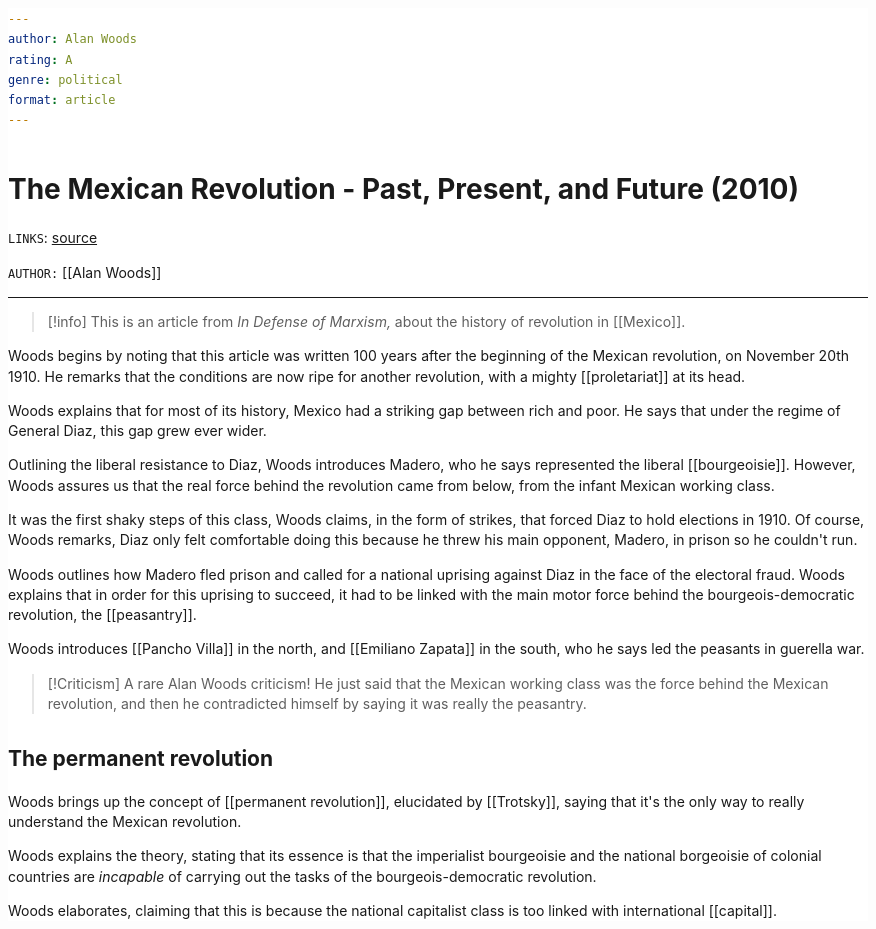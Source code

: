 ```yaml
---
author: Alan Woods
rating: A 
genre: political 
format: article
---
```

# The Mexican Revolution - Past, Present, and Future (2010)
`LINKS`: [source](https://www.marxist.com/mexican-revolution-past-present-future.htm)
 
`AUTHOR:` [[Alan Woods]]

---
> [!info]
> This is an article from *In Defense of Marxism,* about the history of revolution in [[Mexico]]. 

Woods begins by noting that this article was written 100 years after the beginning of the Mexican revolution, on November 20th 1910. He remarks that the conditions are now ripe for another revolution, with a mighty [[proletariat]] at its head.

Woods explains that for most of its history, Mexico had a striking gap between rich and poor. He says that under the regime of General Diaz, this gap grew ever wider. 

Outlining the liberal resistance to Diaz, Woods introduces Madero, who he says represented the liberal [[bourgeoisie]]. However, Woods assures us that the real force behind the revolution came from below, from the infant Mexican working class. 

It was the first shaky steps of this class, Woods claims, in the form of strikes, that forced Diaz to hold elections in 1910. Of course, Woods remarks, Diaz only felt comfortable doing this because he threw his main opponent, Madero, in prison so he couldn't run.

Woods outlines how Madero fled prison and called for a national uprising against Diaz in the face of the electoral fraud. Woods explains that in order for this uprising to succeed, it had to be linked with the main motor force behind the bourgeois-democratic revolution, the [[peasantry]]. 

Woods introduces [[Pancho Villa]] in the north, and [[Emiliano Zapata]] in the south, who he says led the peasants in guerella war. 

> [!Criticism]
> A rare Alan Woods criticism! He just said that the Mexican working class was the force behind the Mexican revolution, and then he contradicted himself by saying it was really the peasantry.

## The permanent revolution
Woods brings up the concept of [[permanent revolution]], elucidated by [[Trotsky]], saying that it's the only way to really understand the Mexican revolution. 

Woods explains the theory, stating that its essence is that the imperialist bourgeoisie and the national borgeoisie of colonial countries are *incapable* of carrying out the tasks of the bourgeois-democratic revolution. 

Woods elaborates, claiming that this is because the national capitalist class is too linked with international [[capital]]. 
